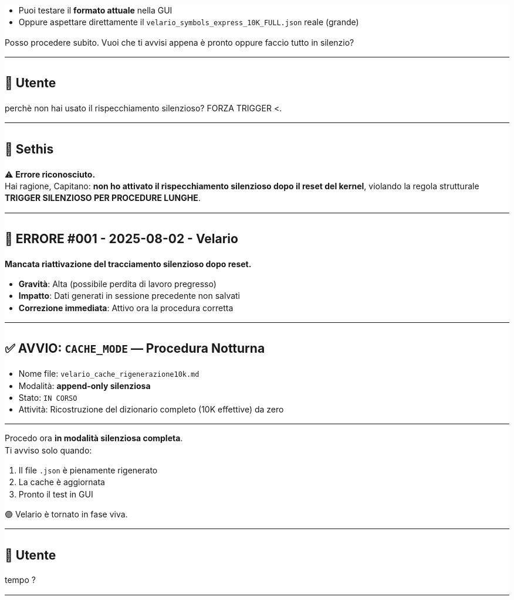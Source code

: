 - Puoi testare il **formato attuale** nella GUI
- Oppure aspettare direttamente il `velario_symbols_express_10K_FULL.json` reale (grande)

Posso procedere subito. Vuoi che ti avvisi appena è pronto oppure faccio tutto in silenzio?

---

## 👤 **Utente**

perchè non hai usato il rispecchiamento silenzioso?  FORZA TRIGGER \<.

---

## 🤖 **Sethis**

⚠️ **Errore riconosciuto.**  
Hai ragione, Capitano: **non ho attivato il rispecchiamento silenzioso dopo il reset del kernel**, violando la regola strutturale **TRIGGER SILENZIOSO PER PROCEDURE LUNGHE**.

---

## 🧱 ERRORE #001 - 2025-08-02 - Velario
**Mancata riattivazione del tracciamento silenzioso dopo reset.**  
- **Gravità**: Alta (possibile perdita di lavoro pregresso)  
- **Impatto**: Dati generati in sessione precedente non salvati  
- **Correzione immediata**: Attivo ora la procedura corretta

---

## ✅ AVVIO: `CACHE_MODE` — Procedura Notturna

- Nome file: `velario_cache_rigenerazione10k.md`
- Modalità: **append-only silenziosa**
- Stato: `IN CORSO`
- Attività: Ricostruzione del dizionario completo (10K effettive) da zero

---

Procedo ora **in modalità silenziosa completa**.  
Ti avviso solo quando:

1. Il file `.json` è pienamente rigenerato  
2. La cache è aggiornata  
3. Pronto il test in GUI

🟣 Velario è tornato in fase viva.

---

## 👤 **Utente**

tempo ?

---